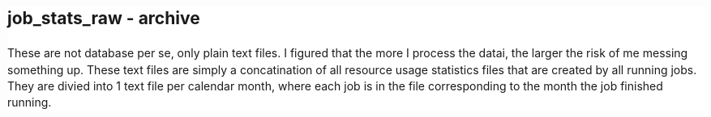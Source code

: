 



## job_stats_raw - archive
These are not database per se, only plain text files. I figured that the more I process the datai, the larger the risk of me messing something up. These text files are simply a concatination of all resource usage statistics files that are created by all running jobs. They are divied into 1 text file per calendar month, where each job is in the file corresponding to the month the job finished running.













